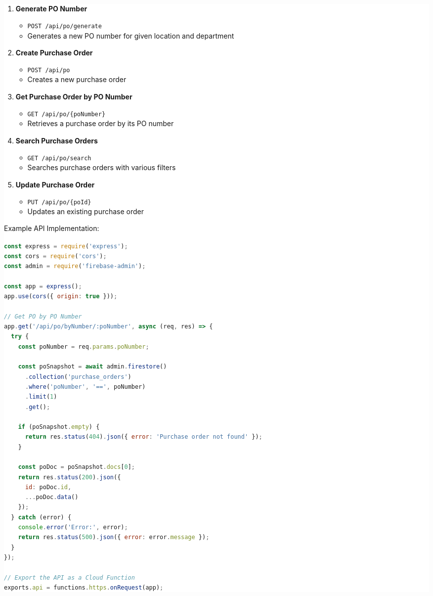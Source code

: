 1. **Generate PO Number**
   - `POST /api/po/generate`
   - Generates a new PO number for given location and department

2. **Create Purchase Order**
   - `POST /api/po`
   - Creates a new purchase order

3. **Get Purchase Order by PO Number**
   - `GET /api/po/{poNumber}`
   - Retrieves a purchase order by its PO number

4. **Search Purchase Orders**
   - `GET /api/po/search`
   - Searches purchase orders with various filters

5. **Update Purchase Order**
   - `PUT /api/po/{poId}`
   - Updates an existing purchase order

Example API Implementation:
```javascript
const express = require('express');
const cors = require('cors');
const admin = require('firebase-admin');

const app = express();
app.use(cors({ origin: true }));

// Get PO by PO Number
app.get('/api/po/byNumber/:poNumber', async (req, res) => {
  try {
    const poNumber = req.params.poNumber;
    
    const poSnapshot = await admin.firestore()
      .collection('purchase_orders')
      .where('poNumber', '==', poNumber)
      .limit(1)
      .get();
    
    if (poSnapshot.empty) {
      return res.status(404).json({ error: 'Purchase order not found' });
    }
    
    const poDoc = poSnapshot.docs[0];
    return res.status(200).json({
      id: poDoc.id,
      ...poDoc.data()
    });
  } catch (error) {
    console.error('Error:', error);
    return res.status(500).json({ error: error.message });
  }
});

// Export the API as a Cloud Function
exports.api = functions.https.onRequest(app);
```
